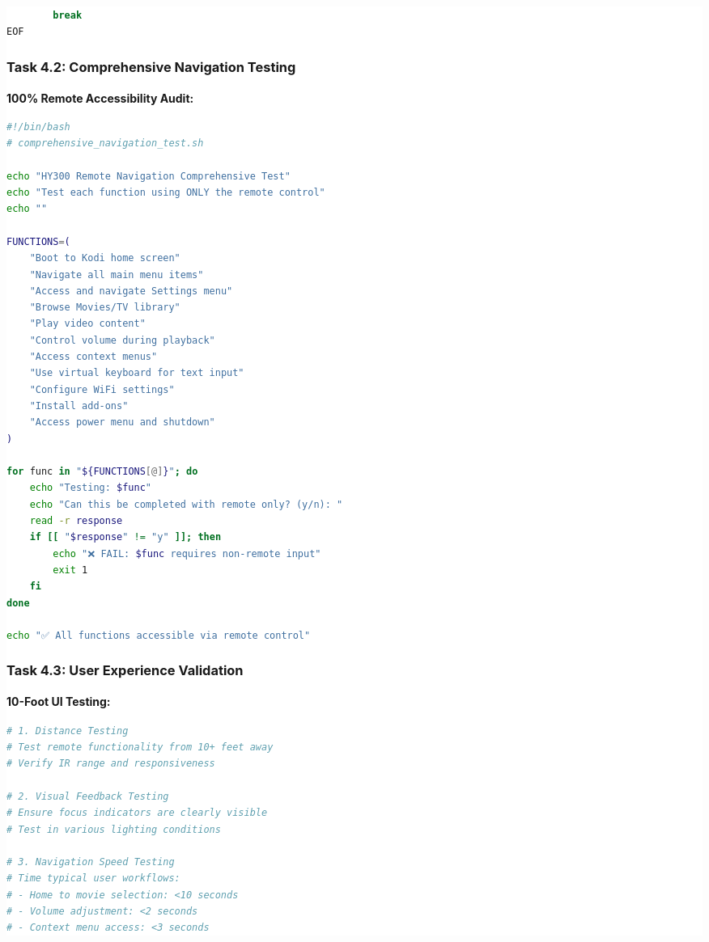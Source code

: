 ```bash
        break
EOF
```

### Task 4.2: Comprehensive Navigation Testing

**100% Remote Accessibility Audit:**
```bash
#!/bin/bash
# comprehensive_navigation_test.sh

echo "HY300 Remote Navigation Comprehensive Test"
echo "Test each function using ONLY the remote control"
echo ""

FUNCTIONS=(
    "Boot to Kodi home screen"
    "Navigate all main menu items"
    "Access and navigate Settings menu"
    "Browse Movies/TV library"
    "Play video content"
    "Control volume during playback"
    "Access context menus"
    "Use virtual keyboard for text input"
    "Configure WiFi settings"
    "Install add-ons"
    "Access power menu and shutdown"
)

for func in "${FUNCTIONS[@]}"; do
    echo "Testing: $func"
    echo "Can this be completed with remote only? (y/n): "
    read -r response
    if [[ "$response" != "y" ]]; then
        echo "❌ FAIL: $func requires non-remote input"
        exit 1
    fi
done

echo "✅ All functions accessible via remote control"
```

### Task 4.3: User Experience Validation

**10-Foot UI Testing:**
```bash
# 1. Distance Testing
# Test remote functionality from 10+ feet away
# Verify IR range and responsiveness

# 2. Visual Feedback Testing  
# Ensure focus indicators are clearly visible
# Test in various lighting conditions

# 3. Navigation Speed Testing
# Time typical user workflows:
# - Home to movie selection: <10 seconds
# - Volume adjustment: <2 seconds  
# - Context menu access: <3 seconds
```
